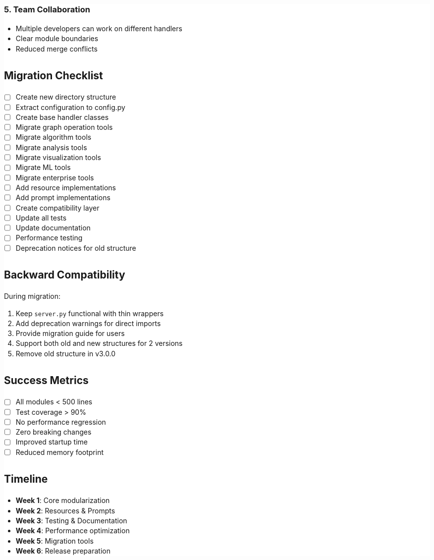 ### 5. **Team Collaboration**
- Multiple developers can work on different handlers
- Clear module boundaries
- Reduced merge conflicts

## Migration Checklist

- [ ] Create new directory structure
- [ ] Extract configuration to config.py
- [ ] Create base handler classes
- [ ] Migrate graph operation tools
- [ ] Migrate algorithm tools
- [ ] Migrate analysis tools
- [ ] Migrate visualization tools
- [ ] Migrate ML tools
- [ ] Migrate enterprise tools
- [ ] Add resource implementations
- [ ] Add prompt implementations
- [ ] Create compatibility layer
- [ ] Update all tests
- [ ] Update documentation
- [ ] Performance testing
- [ ] Deprecation notices for old structure

## Backward Compatibility

During migration:
1. Keep `server.py` functional with thin wrappers
2. Add deprecation warnings for direct imports
3. Provide migration guide for users
4. Support both old and new structures for 2 versions
5. Remove old structure in v3.0.0

## Success Metrics

- [ ] All modules < 500 lines
- [ ] Test coverage > 90%
- [ ] No performance regression
- [ ] Zero breaking changes
- [ ] Improved startup time
- [ ] Reduced memory footprint

## Timeline

- **Week 1**: Core modularization
- **Week 2**: Resources & Prompts
- **Week 3**: Testing & Documentation
- **Week 4**: Performance optimization
- **Week 5**: Migration tools
- **Week 6**: Release preparation